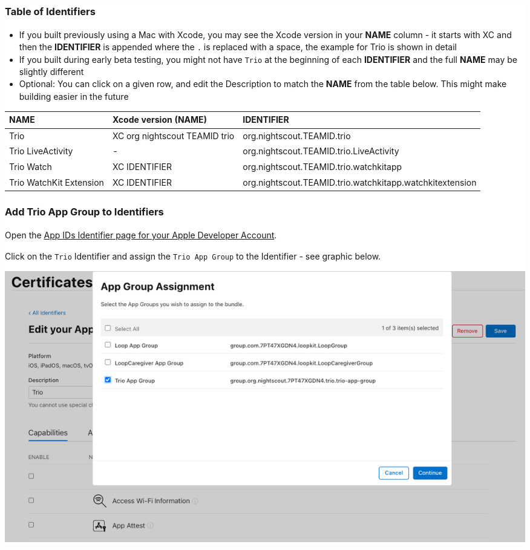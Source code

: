 ### Table of Identifiers

* If you built previously using a Mac with Xcode, you may see the Xcode version in your **NAME** column - it starts with XC and then the **IDENTIFIER** is appended where the `.` is replaced with a space, the example for Trio is shown in detail
* If you built during early beta testing, you might not have `Trio` at the beginning of each **IDENTIFIER** and the full **NAME** may be slightly different
* Optional: You can click on a given row, and edit the Description to match the **NAME** from the table below. This might make building easier in the future

| NAME | Xcode version (NAME) | IDENTIFIER |
|:--|:--|:--|
| Trio | XC org nightscout TEAMID trio | org.nightscout.TEAMID.trio |
| Trio LiveActivity | - | org.nightscout.TEAMID.trio.LiveActivity |
| Trio Watch | XC IDENTIFIER | org.nightscout.TEAMID.trio.watchkitapp |
| Trio WatchKit Extension | XC IDENTIFIER | org.nightscout.TEAMID.trio.watchkitapp.watchkitextension |

### Add Trio App Group to Identifiers

Open the [App IDs Identifier page for your Apple Developer Account](https://developer.apple.com/account/resources/identifiers/list).

Click on the `Trio` Identifier and assign the `Trio App Group` to the Identifier - see graphic below.

![add Trio App Group to identifiers](img/choose-trio-app-group.png)
